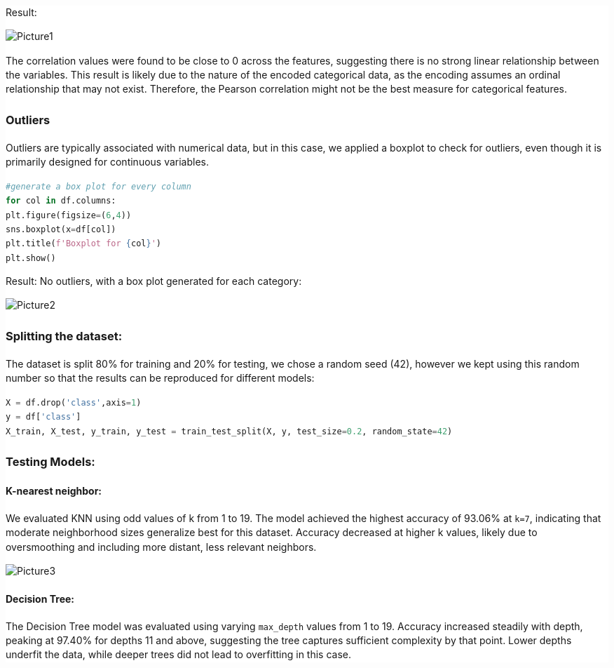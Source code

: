 Result:

<img width="333" alt="Picture1" src="https://github.com/user-attachments/assets/7049bbc6-ac87-43e1-b5db-098a43f62dc1" />

The correlation values were found to be close to 0 across the features, suggesting there is no
strong linear relationship between the variables. This result is likely due to the nature of the
encoded categorical data, as the encoding assumes an ordinal relationship that may not exist.
Therefore, the Pearson correlation might not be the best measure for categorical features.

### Outliers

Outliers are typically associated with numerical data, but in this case, we applied a boxplot to
check for outliers, even though it is primarily designed for continuous variables.

``` python
#generate a box plot for every column
for col in df.columns:
plt.figure(figsize=(6,4))
sns.boxplot(x=df[col])
plt.title(f'Boxplot for {col}')
plt.show()
```

Result: No outliers, with a box plot generated for each category:

<img width="468" alt="Picture2" src="https://github.com/user-attachments/assets/decc3d39-d76d-443d-8e20-fd1586495f4d" />

### Splitting the dataset:

The dataset is split 80% for training and 20% for testing, we chose a random seed (42), however
we kept using this random number so that the results can be reproduced for different models:

``` python
X = df.drop('class',axis=1)
y = df['class']
X_train, X_test, y_train, y_test = train_test_split(X, y, test_size=0.2, random_state=42)
```

### Testing Models:

#### K-nearest neighbor:

We evaluated KNN using odd values of k from 1 to 19. The model achieved the highest accuracy
of 93.06% at `k=7`, indicating that moderate neighborhood sizes generalize best for this dataset.
Accuracy decreased at higher k values, likely due to oversmoothing and including more distant,
less relevant neighbors.

<img width="427" alt="Picture3" src="https://github.com/user-attachments/assets/b47e3624-3cee-443d-8b7a-646c02db2def" />

#### Decision Tree:

The Decision Tree model was evaluated using varying `max_depth` values from 1 to 19. Accuracy
increased steadily with depth, peaking at 97.40% for depths 11 and above, suggesting the tree
captures sufficient complexity by that point. Lower depths underfit the data, while deeper trees
did not lead to overfitting in this case.
